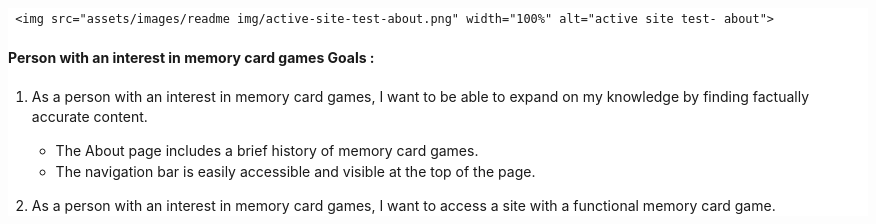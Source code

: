      <img src="assets/images/readme img/active-site-test-about.png" width="100%" alt="active site test- about">

#### Person with an interest in memory card games Goals :

1. As a person with an interest in memory card games, I want to be able to expand on my knowledge by finding factually accurate content.

   - The About page includes a brief history of memory card games.
   - The navigation bar is easily accessible and visible at the top of the page.

2. As a person with an interest in memory card games, I want to access a site with a functional memory card game.